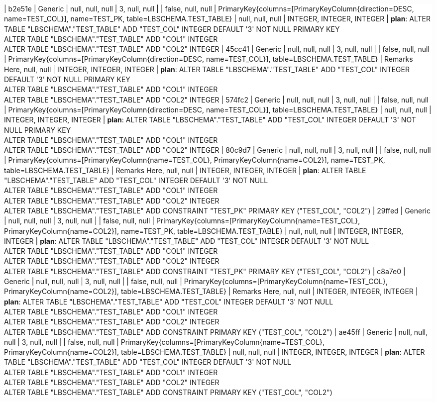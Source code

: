 | b2e51e      | Generic  | null, null, null                                             | 3, null, null    |                                                                                                                                                                                | false, null, null | PrimaryKey{columns=[PrimaryKeyColumn{direction=DESC, name=TEST_COL}], name=TEST_PK, table=LBSCHEMA.TEST_TABLE}                               | null, null, null         | INTEGER, INTEGER, INTEGER | **plan**: ALTER TABLE "LBSCHEMA"."TEST_TABLE" ADD "TEST_COL" INTEGER DEFAULT '3' NOT NULL PRIMARY KEY<br>ALTER TABLE "LBSCHEMA"."TEST_TABLE" ADD "COL1" INTEGER<br>ALTER TABLE "LBSCHEMA"."TEST_TABLE" ADD "COL2" INTEGER
| 45cc41      | Generic  | null, null, null                                             | 3, null, null    |                                                                                                                                                                                | false, null, null | PrimaryKey{columns=[PrimaryKeyColumn{direction=DESC, name=TEST_COL}], table=LBSCHEMA.TEST_TABLE}                                             | Remarks Here, null, null | INTEGER, INTEGER, INTEGER | **plan**: ALTER TABLE "LBSCHEMA"."TEST_TABLE" ADD "TEST_COL" INTEGER DEFAULT '3' NOT NULL PRIMARY KEY<br>ALTER TABLE "LBSCHEMA"."TEST_TABLE" ADD "COL1" INTEGER<br>ALTER TABLE "LBSCHEMA"."TEST_TABLE" ADD "COL2" INTEGER
| 574fc2      | Generic  | null, null, null                                             | 3, null, null    |                                                                                                                                                                                | false, null, null | PrimaryKey{columns=[PrimaryKeyColumn{direction=DESC, name=TEST_COL}], table=LBSCHEMA.TEST_TABLE}                                             | null, null, null         | INTEGER, INTEGER, INTEGER | **plan**: ALTER TABLE "LBSCHEMA"."TEST_TABLE" ADD "TEST_COL" INTEGER DEFAULT '3' NOT NULL PRIMARY KEY<br>ALTER TABLE "LBSCHEMA"."TEST_TABLE" ADD "COL1" INTEGER<br>ALTER TABLE "LBSCHEMA"."TEST_TABLE" ADD "COL2" INTEGER
| 80c9d7      | Generic  | null, null, null                                             | 3, null, null    |                                                                                                                                                                                | false, null, null | PrimaryKey{columns=[PrimaryKeyColumn{name=TEST_COL}, PrimaryKeyColumn{name=COL2}], name=TEST_PK, table=LBSCHEMA.TEST_TABLE}                  | Remarks Here, null, null | INTEGER, INTEGER, INTEGER | **plan**: ALTER TABLE "LBSCHEMA"."TEST_TABLE" ADD "TEST_COL" INTEGER DEFAULT '3' NOT NULL<br>ALTER TABLE "LBSCHEMA"."TEST_TABLE" ADD "COL1" INTEGER<br>ALTER TABLE "LBSCHEMA"."TEST_TABLE" ADD "COL2" INTEGER<br>ALTER TABLE "LBSCHEMA"."TEST_TABLE" ADD CONSTRAINT "TEST_PK" PRIMARY KEY ("TEST_COL", "COL2")
| 29ffed      | Generic  | null, null, null                                             | 3, null, null    |                                                                                                                                                                                | false, null, null | PrimaryKey{columns=[PrimaryKeyColumn{name=TEST_COL}, PrimaryKeyColumn{name=COL2}], name=TEST_PK, table=LBSCHEMA.TEST_TABLE}                  | null, null, null         | INTEGER, INTEGER, INTEGER | **plan**: ALTER TABLE "LBSCHEMA"."TEST_TABLE" ADD "TEST_COL" INTEGER DEFAULT '3' NOT NULL<br>ALTER TABLE "LBSCHEMA"."TEST_TABLE" ADD "COL1" INTEGER<br>ALTER TABLE "LBSCHEMA"."TEST_TABLE" ADD "COL2" INTEGER<br>ALTER TABLE "LBSCHEMA"."TEST_TABLE" ADD CONSTRAINT "TEST_PK" PRIMARY KEY ("TEST_COL", "COL2")
| c8a7e0      | Generic  | null, null, null                                             | 3, null, null    |                                                                                                                                                                                | false, null, null | PrimaryKey{columns=[PrimaryKeyColumn{name=TEST_COL}, PrimaryKeyColumn{name=COL2}], table=LBSCHEMA.TEST_TABLE}                                | Remarks Here, null, null | INTEGER, INTEGER, INTEGER | **plan**: ALTER TABLE "LBSCHEMA"."TEST_TABLE" ADD "TEST_COL" INTEGER DEFAULT '3' NOT NULL<br>ALTER TABLE "LBSCHEMA"."TEST_TABLE" ADD "COL1" INTEGER<br>ALTER TABLE "LBSCHEMA"."TEST_TABLE" ADD "COL2" INTEGER<br>ALTER TABLE "LBSCHEMA"."TEST_TABLE" ADD CONSTRAINT PRIMARY KEY ("TEST_COL", "COL2")
| ae45ff      | Generic  | null, null, null                                             | 3, null, null    |                                                                                                                                                                                | false, null, null | PrimaryKey{columns=[PrimaryKeyColumn{name=TEST_COL}, PrimaryKeyColumn{name=COL2}], table=LBSCHEMA.TEST_TABLE}                                | null, null, null         | INTEGER, INTEGER, INTEGER | **plan**: ALTER TABLE "LBSCHEMA"."TEST_TABLE" ADD "TEST_COL" INTEGER DEFAULT '3' NOT NULL<br>ALTER TABLE "LBSCHEMA"."TEST_TABLE" ADD "COL1" INTEGER<br>ALTER TABLE "LBSCHEMA"."TEST_TABLE" ADD "COL2" INTEGER<br>ALTER TABLE "LBSCHEMA"."TEST_TABLE" ADD CONSTRAINT PRIMARY KEY ("TEST_COL", "COL2")